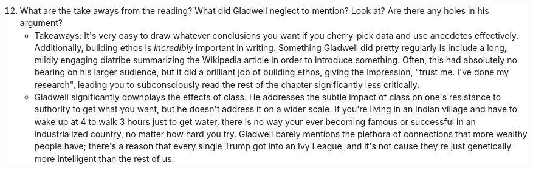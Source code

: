 12. What are the take aways from the reading? What did Gladwell neglect to mention? Look at? Are there any holes in his argument?
    - Takeaways: It's very easy to draw whatever conclusions you want if you cherry-pick data and use anecdotes effectively. Additionally, building ethos is _incredibly_ important in writing. Something Gladwell did pretty regularly is include a long, mildly engaging diatribe summarizing the Wikipedia article in order to introduce something. Often, this had absolutely no bearing on his larger audience, but it did a brilliant job of building ethos, giving the impression, "trust me. I've done my research", leading you to subconsciously read the rest of the chapter significantly less critically. 
    - Gladwell significantly downplays the effects of class. He addresses the subtle impact of class on one's resistance to authority to get what you want, but he doesn't address it on a wider scale. If you're living in an Indian village and have to wake up at 4 to walk 3 hours just to get water, there is no way your ever becoming famous or successful in an industrialized country, no matter how hard you try. Gladwell barely mentions the plethora of connections that more wealthy people have; there's a reason that every single Trump got into an Ivy League, and it's not cause they're just genetically more intelligent than the rest of us. 
